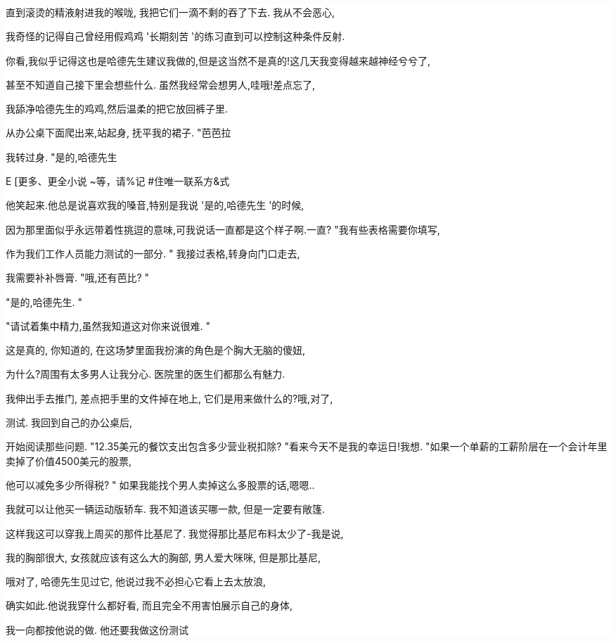 直到滚烫的精液射进我的喉咙, 我把它们一滴不剩的吞了下去. 我从不会恶心,

我奇怪的记得自己曾经用假鸡鸡 '长期刻苦 '的练习直到可以控制这种条件反射.

你看,我似乎记得这也是哈德先生建议我做的,但是这当然不是真的!这几天我变得越来越神经兮兮了,

甚至不知道自己接下里会想些什么. 虽然我经常会想男人,哇哦!差点忘了,

我舔净哈德先生的鸡鸡,然后温柔的把它放回裤子里.

从办公桌下面爬出来,站起身, 抚平我的裙子. "芭芭拉



我转过身. "是的,哈德先生





E [更多、更全小说 ~等，请%记 #住唯一联系方&式



他笑起来.他总是说喜欢我的嗓音,特别是我说 '是的,哈德先生 '的时候,

因为那里面似乎永远带着性挑逗的意味,可我说话一直都是这个样子啊.一直? "我有些表格需要你填写,

作为我们工作人员能力测试的一部分. " 我接过表格,转身向门口走去,

我需要补补唇膏. "哦,还有芭比? "







 "是的,哈德先生. "





 "请试着集中精力,虽然我知道这对你来说很难. "



这是真的, 你知道的, 在这场梦里面我扮演的角色是个胸大无脑的傻妞,

为什么?周围有太多男人让我分心. 医院里的医生们都那么有魅力.

我伸出手去推门, 差点把手里的文件掉在地上, 它们是用来做什么的?哦,对了,

测试. 我回到自己的办公桌后,

开始阅读那些问题. "12.35美元的餐饮支出包含多少营业税扣除? "看来今天不是我的幸运日!我想. "如果一个单薪的工薪阶层在一个会计年里卖掉了价值4500美元的股票,

他可以减免多少所得税? " 如果我能找个男人卖掉这么多股票的话,嗯嗯..

我就可以让他买一辆运动版轿车. 我不知道该买哪一款, 但是一定要有敞篷.

这样我这可以穿我上周买的那件比基尼了. 我觉得那比基尼布料太少了-我是说,

我的胸部很大, 女孩就应该有这么大的胸部, 男人爱大咪咪, 但是那比基尼,

哦对了, 哈德先生见过它, 他说过我不必担心它看上去太放浪,

确实如此.他说我穿什么都好看, 而且完全不用害怕展示自己的身体,

我一向都按他说的做. 他还要我做这份测试
